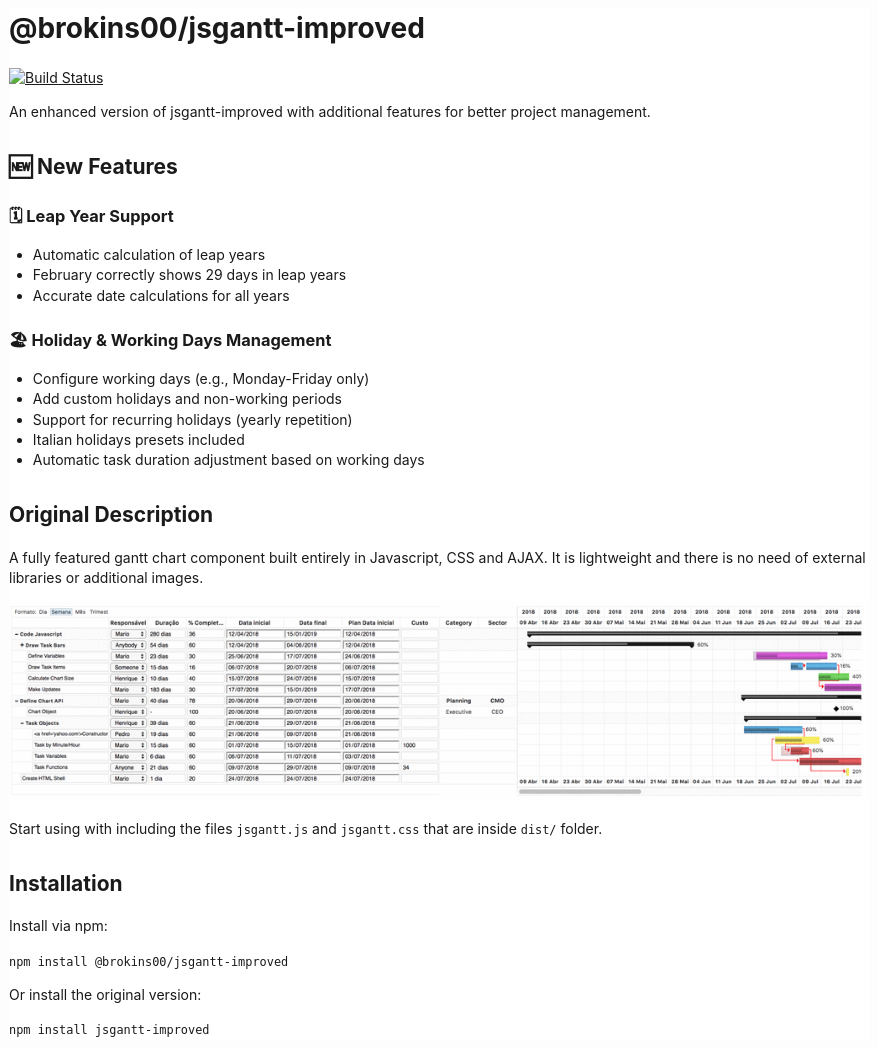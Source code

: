 # @brokins00/jsgantt-improved

[![Build Status](https://travis-ci.com/jsGanttImproved/jsgantt-improved.svg?branch=master)](https://travis-ci.com/jsGanttImproved/jsgantt-improved)

An enhanced version of jsgantt-improved with additional features for better project management.

## 🆕 New Features

### 🗓️ Leap Year Support
- Automatic calculation of leap years
- February correctly shows 29 days in leap years  
- Accurate date calculations for all years

### 🏖️ Holiday & Working Days Management
- Configure working days (e.g., Monday-Friday only)
- Add custom holidays and non-working periods
- Support for recurring holidays (yearly repetition)
- Italian holidays presets included
- Automatic task duration adjustment based on working days

## Original Description

A fully featured gantt chart component built entirely in Javascript, CSS and AJAX. It is lightweight and there is no need of external libraries or additional images. 


![Demo Image](/docs/demo.gif)


Start using with including the files `jsgantt.js` and `jsgantt.css` that are inside `dist/` folder.

## Installation

Install via npm:
```bash
npm install @brokins00/jsgantt-improved
```

Or install the original version:
```bash
npm install jsgantt-improved
```
